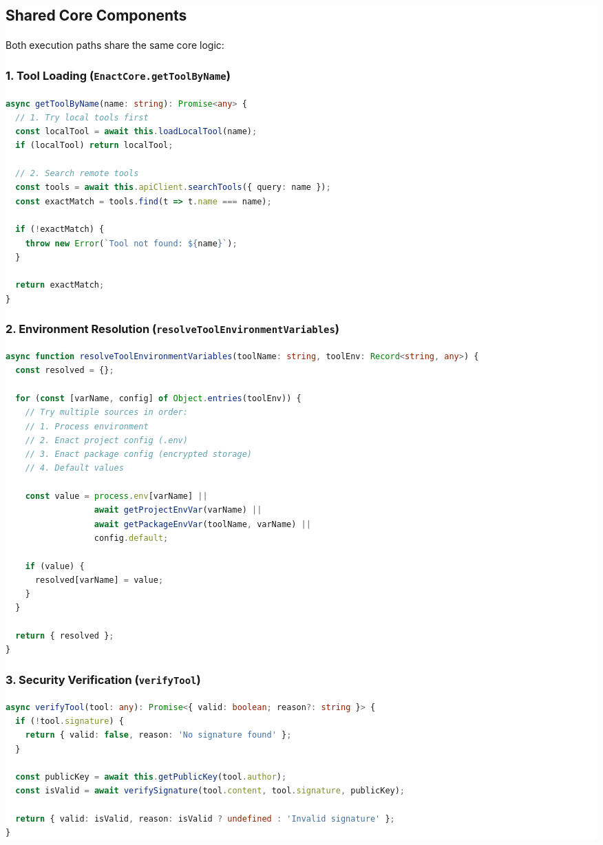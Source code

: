 ## Shared Core Components

Both execution paths share the same core logic:

### 1. Tool Loading (`EnactCore.getToolByName`)
```typescript
async getToolByName(name: string): Promise<any> {
  // 1. Try local tools first
  const localTool = await this.loadLocalTool(name);
  if (localTool) return localTool;
  
  // 2. Search remote tools
  const tools = await this.apiClient.searchTools({ query: name });
  const exactMatch = tools.find(t => t.name === name);
  
  if (!exactMatch) {
    throw new Error(`Tool not found: ${name}`);
  }
  
  return exactMatch;
}
```

### 2. Environment Resolution (`resolveToolEnvironmentVariables`)
```typescript
async function resolveToolEnvironmentVariables(toolName: string, toolEnv: Record<string, any>) {
  const resolved = {};
  
  for (const [varName, config] of Object.entries(toolEnv)) {
    // Try multiple sources in order:
    // 1. Process environment
    // 2. Enact project config (.env)
    // 3. Enact package config (encrypted storage)
    // 4. Default values
    
    const value = process.env[varName] || 
                  await getProjectEnvVar(varName) ||
                  await getPackageEnvVar(toolName, varName) ||
                  config.default;
    
    if (value) {
      resolved[varName] = value;
    }
  }
  
  return { resolved };
}
```

### 3. Security Verification (`verifyTool`)
```typescript
async verifyTool(tool: any): Promise<{ valid: boolean; reason?: string }> {
  if (!tool.signature) {
    return { valid: false, reason: 'No signature found' };
  }
  
  const publicKey = await this.getPublicKey(tool.author);
  const isValid = await verifySignature(tool.content, tool.signature, publicKey);
  
  return { valid: isValid, reason: isValid ? undefined : 'Invalid signature' };
}
```
